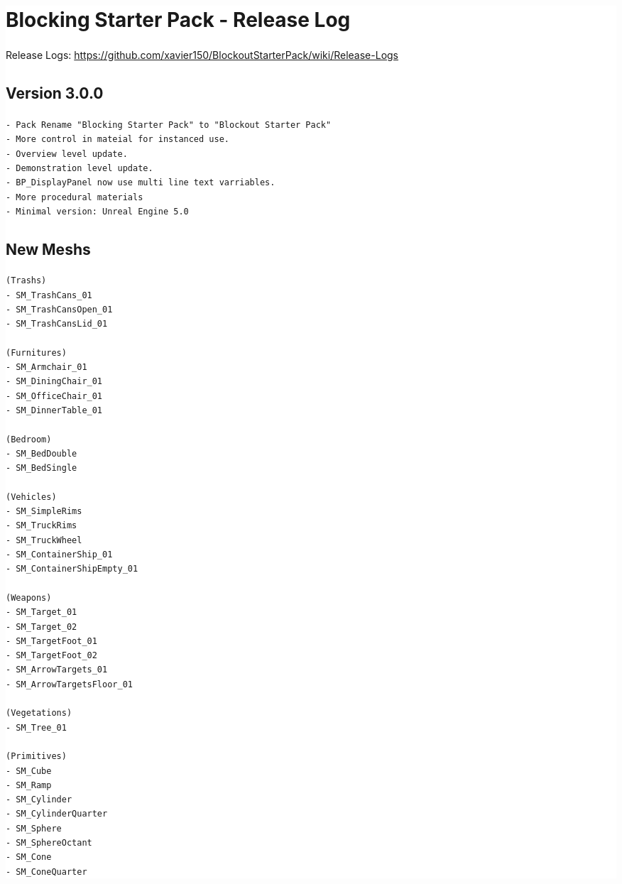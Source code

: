 # Blocking Starter Pack - Release Log
Release Logs: https://github.com/xavier150/BlockoutStarterPack/wiki/Release-Logs

## Version 3.0.0
    - Pack Rename "Blocking Starter Pack" to "Blockout Starter Pack"
    - More control in mateial for instanced use.
    - Overview level update.
    - Demonstration level update.
    - BP_DisplayPanel now use multi line text varriables.
    - More procedural materials
    - Minimal version: Unreal Engine 5.0

## New Meshs
    (Trashs)
    - SM_TrashCans_01
    - SM_TrashCansOpen_01
    - SM_TrashCansLid_01
    
    (Furnitures)
    - SM_Armchair_01
    - SM_DiningChair_01
    - SM_OfficeChair_01
    - SM_DinnerTable_01
    
    (Bedroom)
    - SM_BedDouble
    - SM_BedSingle
    
    (Vehicles)
    - SM_SimpleRims
    - SM_TruckRims
    - SM_TruckWheel
    - SM_ContainerShip_01
    - SM_ContainerShipEmpty_01
    
    (Weapons)
    - SM_Target_01
    - SM_Target_02
    - SM_TargetFoot_01
    - SM_TargetFoot_02
    - SM_ArrowTargets_01
    - SM_ArrowTargetsFloor_01
    
    (Vegetations)
    - SM_Tree_01
    
    (Primitives)
    - SM_Cube
    - SM_Ramp
    - SM_Cylinder
    - SM_CylinderQuarter
    - SM_Sphere
    - SM_SphereOctant
    - SM_Cone
    - SM_ConeQuarter
    